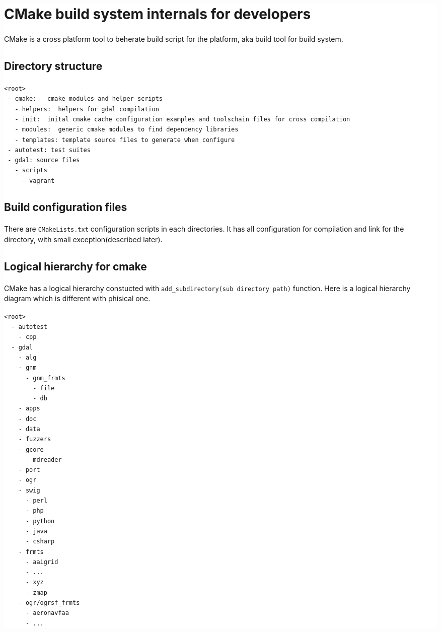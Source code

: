CMake build system internals for developers
===========================================

CMake is a cross platform tool to beherate build script for
the platform, aka build tool for build system.

Directory structure
-------------------

```
<root>
 - cmake:   cmake modules and helper scripts
   - helpers:  helpers for gdal compilation
   - init:  inital cmake cache configuration examples and toolschain files for cross compilation
   - modules:  generic cmake modules to find dependency libraries
   - templates: template source files to generate when configure
 - autotest: test suites
 - gdal: source files
   - scripts
     - vagrant
```

Build configuration files
--------------------------

There are `CMakeLists.txt` configuration scripts in each directories.
It has all configuration for compilation and link for the directory, with small exception(described later).


Logical hierarchy for cmake
----------------------------

CMake has a logical hierarchy constucted with `add_subdirectory(sub directory path)` function.
Here is a logical hierarchy diagram which is different with phisical one.

```
<root>
  - autotest
    - cpp
  - gdal
    - alg
    - gnm
      - gnm_frmts
        - file
        - db
    - apps
    - doc
    - data
    - fuzzers
    - gcore
      - mdreader
    - port
    - ogr
    - swig
      - perl
      - php
      - python
      - java
      - csharp
    - frmts
      - aaigrid
      - ...
      - xyz
      - zmap
    - ogr/ogrsf_frmts
      - aeronavfaa
      - ...
```